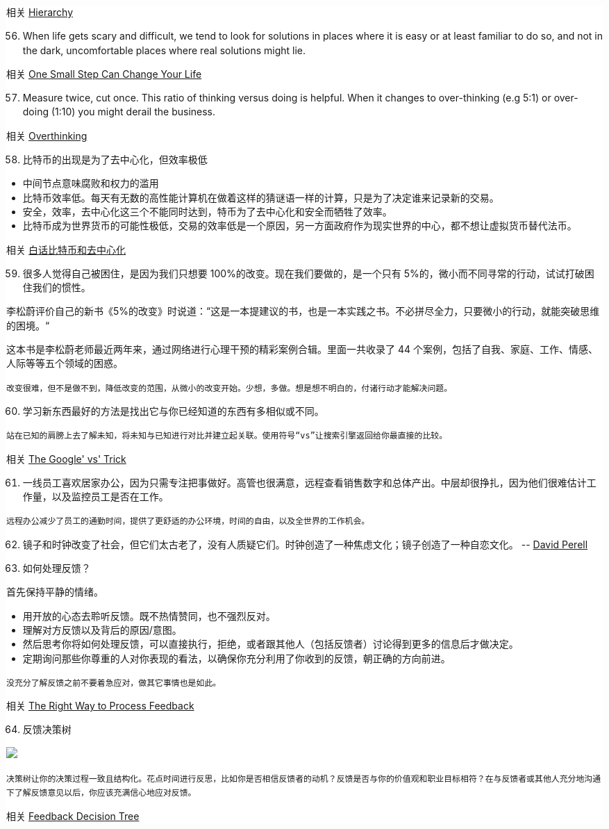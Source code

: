 相关 [Hierarchy](https://fs.blog/brain-food/june-19-2022/)

56. When life gets scary and difficult, we tend to look for solutions in places where it is easy or at least familiar to do so, and not in the dark, uncomfortable places where real solutions might lie.

相关 [One Small Step Can Change Your Life](https://geni.us/mCph)

57. Measure twice, cut once. This ratio of thinking versus doing is helpful. When it changes to over-thinking (e.g 5:1) or over-doing (1:10) you might derail the business.

相关 [Overthinking](https://kerkour.com/overthinking)

58. 比特币的出现是为了去中心化，但效率极低

- 中间节点意味腐败和权力的滥用
- 比特币效率低。每天有无数的高性能计算机在做着这样的猜谜语一样的计算，只是为了决定谁来记录新的交易。
- 安全，效率，去中心化这三个不能同时达到，特币为了去中心化和安全而牺牲了效率。
- 比特币成为世界货币的可能性极低，交易的效率低是一个原因，另一方面政府作为现实世界的中心，都不想让虚拟货币替代法币。

相关 [白话比特币和去中心化](https://catcoding.me/p/bitcoin/)

59. 很多人觉得自己被困住，是因为我们只想要 100%的改变。现在我们要做的，是一个只有 5%的，微小而不同寻常的行动，试试打破困住我们的惯性。

李松蔚评价自己的新书《5%的改变》时说道：“这是一本提建议的书，也是一本实践之书。不必拼尽全力，只要微小的行动，就能突破思维的困境。“

这本书是李松蔚老师最近两年来，通过网络进行心理干预的精彩案例合辑。里面一共收录了 44 个案例，包括了自我、家庭、工作、情感、人际等等五个领域的困惑。

`改变很难，但不是做不到，降低改变的范围，从微小的改变开始。少想，多做。想是想不明白的，付诸行动才能解决问题。`

60. 学习新东西最好的方法是找出它与你已经知道的东西有多相似或不同。

`站在已知的肩膀上去了解未知，将未知与已知进行对比并建立起关联。使用符号“vs”让搜索引擎返回给你最直接的比较。`

相关 [The Google' vs' Trick](https://github.com/lkcozy/weekly/blob/master/docs/2020/issue-43.md)

61. 一线员工喜欢居家办公，因为只需专注把事做好。高管也很满意，远程查看销售数字和总体产出。中层却很挣扎，因为他们很难估计工作量，以及监控员工是否在工作。

`远程办公减少了员工的通勤时间，提供了更舒适的办公环境，时间的自由，以及全世界的工作机会。`

62. 镜子和时钟改变了社会，但它们太古老了，没有人质疑它们。时钟创造了一种焦虑文化；镜子创造了一种自恋文化。
    -- [David Perell](https://twitter.com/david_perell/status/1274562106214330368)

63. 如何处理反馈？

首先保持平静的情绪。

- 用开放的心态去聆听反馈。既不热情赞同，也不强烈反对。
- 理解对方反馈以及背后的原因/意图。
- 然后思考你将如何处理反馈，可以直接执行，拒绝，或者跟其他人（包括反馈者）讨论得到更多的信息后才做决定。
- 定期询问那些你尊重的人对你表现的看法，以确保你充分利用了你收到的反馈，朝正确的方向前进。

`没充分了解反馈之前不要着急应对，做其它事情也是如此。`

相关 [The Right Way to Process Feedback](https://hbr.org/2022/06/the-right-way-to-process-feedback)

64. 反馈决策树

![](https://hbr.org/resources/images/article_assets/2022/06/W220610_CONAWAY_FEEDBACK_DECISION_TREE_360-768x1199.png)

`决策树让你的决策过程一致且结构化。花点时间进行反思，比如你是否相信反馈者的动机？反馈是否与你的价值观和职业目标相符？在与反馈者或其他人充分地沟通下了解反馈意见以后，你应该充满信心地应对反馈。`

相关 [Feedback Decision Tree](https://hbr.org/2022/06/the-right-way-to-process-feedback)
